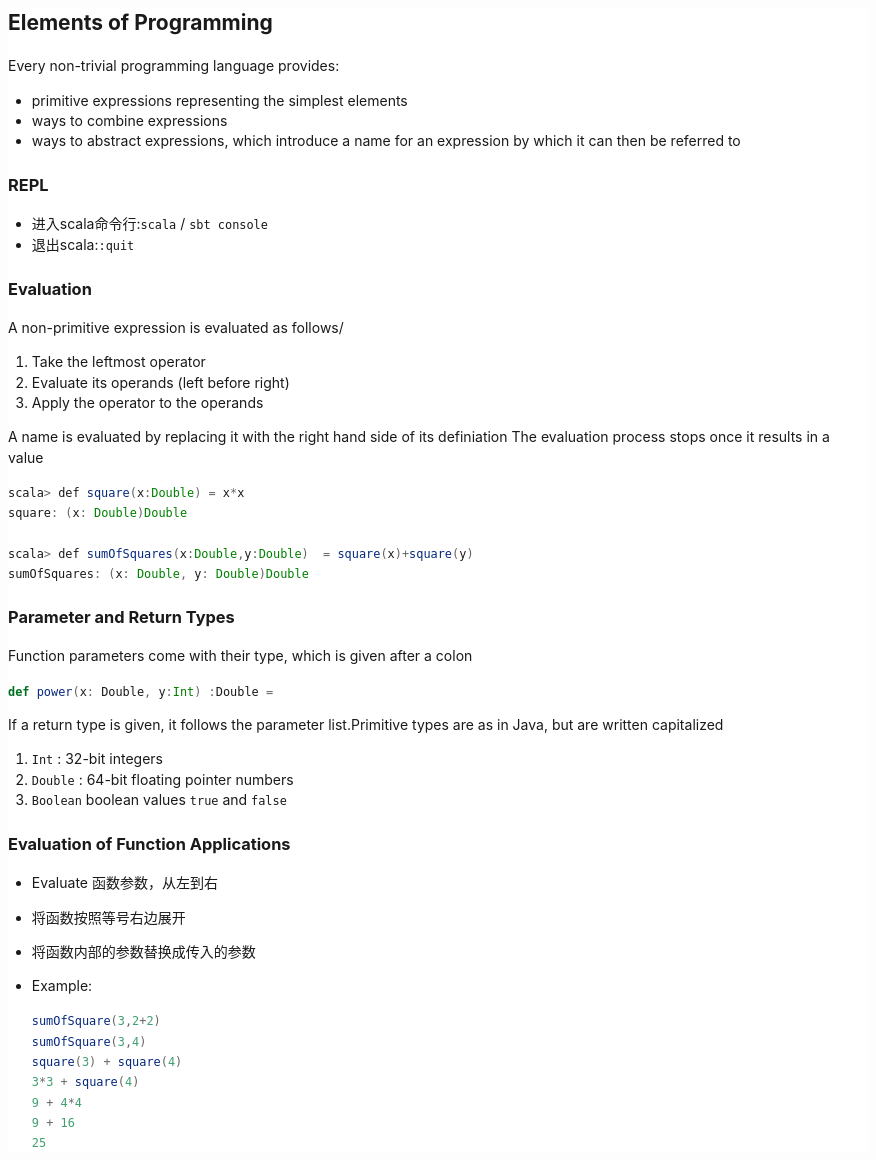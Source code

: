 ## Elements of Programming

Every non-trivial programming language provides:
- primitive expressions representing the simplest elements
- ways to combine expressions
- ways to abstract expressions, which introduce a name for an expression by which it can then be referred to

### REPL

- 进入scala命令行:`scala` / `sbt console`
- 退出scala:`:quit`

### Evaluation

A non-primitive expression is evaluated as follows/

1. Take the leftmost operator
2. Evaluate its operands (left before right)
3. Apply the operator to the operands

A name is evaluated by replacing it with the right hand side of its definiation
The evaluation process stops once it results in a value

```java
scala> def square(x:Double) = x*x
square: (x: Double)Double

scala> def sumOfSquares(x:Double,y:Double)  = square(x)+square(y)
sumOfSquares: (x: Double, y: Double)Double
```

### Parameter and Return Types

Function parameters come with their type, which is given after a colon

```Scala
def power(x: Double, y:Int) :Double = 
```
If a return type is given, it follows the parameter list.Primitive types are as in Java, but are written capitalized

1. `Int` : 32-bit integers
2. `Double` : 64-bit floating pointer numbers
3. `Boolean` boolean values `true` and `false`

### Evaluation of Function Applications

- Evaluate 函数参数，从左到右
- 将函数按照等号右边展开
- 将函数内部的参数替换成传入的参数
- Example:

	```Scala
	sumOfSquare(3,2+2)
	sumOfSquare(3,4)
	square(3) + square(4)
	3*3 + square(4)
	9 + 4*4
	9 + 16
	25
	```
